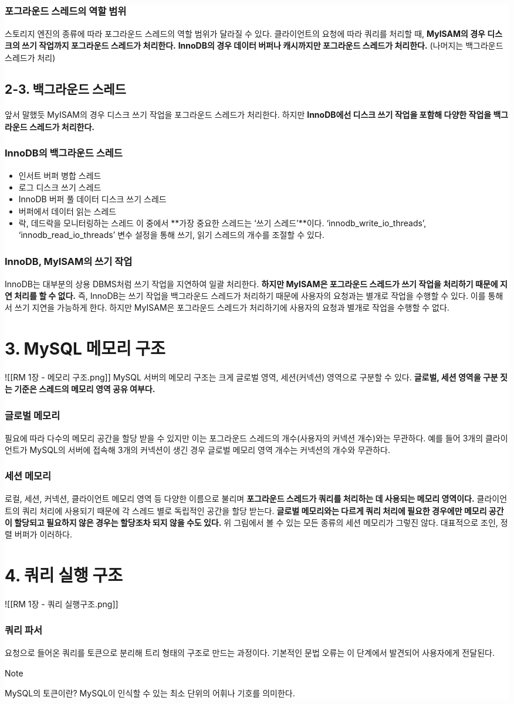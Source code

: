 ### 포그라운드 스레드의 역할 범위
스토리지 엔진의 종류에 따라 포그라운드 스레드의 역할 범위가 달라질 수 있다.
클라이언트의 요청에 따라 쿼리를 처리할 때,
**MyISAM의 경우 디스크의 쓰기 작업까지 포그라운드 스레드가 처리한다.**
**InnoDB의 경우 데이터 버퍼나 캐시까지만 포그라운드 스레드가 처리한다.** (나머지는 백그라운드 스레드가 처리)

## 2-3. 백그라운드 스레드
앞서 말했듯 MyISAM의 경우 디스크 쓰기 작업을 포그라운드 스레드가 처리한다.
하지만 **InnoDB에선 디스크 쓰기 작업을 포함해 다양한 작업을 백그라운드 스레드가 처리한다.**
### InnoDB의 백그라운드 스레드
- 인서트 버퍼 병합 스레드
- 로그 디스크 쓰기 스레드
- InnoDB 버퍼 풀 데이터 디스크 쓰기 스레드
- 버퍼에서 데이터 읽는 스레드
- 락, 데드락을 모니터링하는 스레드
이 중에서 **가장 중요한 스레드는 ‘쓰기 스레드’**이다.
‘innodb_write_io_threads’, ‘innodb_read_io_threads’ 변수 설정을 통해 쓰기, 읽기 스레드의 개수를 조절할 수 있다.

### InnoDB, MyISAM의 쓰기 작업
InnoDB는 대부분의 상용 DBMS처럼 쓰기 작업을 지연하여 일괄 처리한다.
**하지만 MyISAM은 포그라운드 스레드가 쓰기 작업을 처리하기 때문에 지연 처리를 할 수 없다.**
즉, InnoDB는 쓰기 작업을 백그라운드 스레드가 처리하기 때문에 사용자의 요청과는 별개로 작업을 수행할 수 있다. 이를 통해서 쓰기 지연을 가능하게 한다. 하지만 MyISAM은 포그라운드 스레드가 처리하기에 사용자의 요청과 별개로 작업을 수행할 수 없다.

# 3. MySQL 메모리 구조
![[RM 1장 - 메모리 구조.png]]
MySQL 서버의 메모리 구조는 크게 글로벌 영역, 세션(커넥션) 영역으로 구분할 수 있다.
**글로벌, 세션 영역을 구분 짓는 기준은 스레드의 메모리 영역 공유 여부다.**

### 글로벌 메모리
필요에 따라 다수의 메모리 공간을 할당 받을 수 있지만 이는 포그라운드 스레드의 개수(사용자의 커넥션 개수)와는 무관하다.
예를 들어 3개의 클라이언트가 MySQL의 서버에 접속해 3개의 커넥션이 생긴 경우 글로벌 메모리 영역 개수는 커넥션의 개수와 무관하다.

### 세션 메모리
로컬, 세션, 커넥션, 클라이언트 메모리 영역 등 다양한 이름으로 불리며
**포그라운드 스레드가 쿼리를 처리하는 데 사용되는 메모리 영역이다.**
클라이언트의 쿼리 처리에 사용되기 때문에 각 스레드 별로 독립적인 공간을 할당 받는다.
**글로벌 메모리와는 다르게 쿼리 처리에 필요한 경우에만 메모리 공간이 할당되고 필요하지 않은 경우는 할당조차 되지 않을 수도 있다.** 위 그림에서 볼 수 있는 모든 종류의 세션 메모리가 그렇진 않다. 대표적으로 조인, 정렬 버퍼가 이러하다.

# 4. 쿼리 실행 구조
![[RM 1장 - 쿼리 실행구조.png]]
### 쿼리 파서
요청으로 들어온 쿼리를 토큰으로 분리해 트리 형태의 구조로 만드는 과정이다.
기본적인 문법 오류는 이 단계에서 발견되어 사용자에게 전달된다.
>[!NOTE]
>MySQL의 토큰이란? MySQL이 인식할 수 있는 최소 단위의 어휘나 기호를 의미한다.
